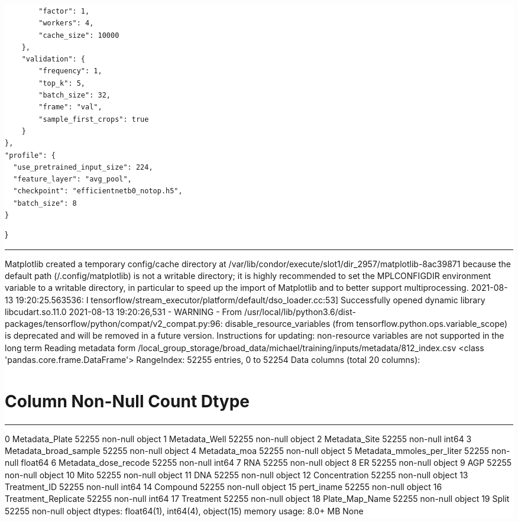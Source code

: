             "factor": 1,
            "workers": 4,
            "cache_size": 10000
        },
        "validation": {
            "frequency": 1,
            "top_k": 5,
            "batch_size": 32,
            "frame": "val",
            "sample_first_crops": true
        }
    },
    "profile": {
      "use_pretrained_input_size": 224,
      "feature_layer": "avg_pool",
      "checkpoint": "efficientnetb0_notop.h5",
      "batch_size": 8
    }
}

-------------
Matplotlib created a temporary config/cache directory at /var/lib/condor/execute/slot1/dir_2957/matplotlib-8ac39871 because the default path (/.config/matplotlib) is not a writable directory; it is highly recommended to set the MPLCONFIGDIR environment variable to a writable directory, in particular to speed up the import of Matplotlib and to better support multiprocessing.
2021-08-13 19:20:25.563536: I tensorflow/stream_executor/platform/default/dso_loader.cc:53] Successfully opened dynamic library libcudart.so.11.0
2021-08-13 19:20:26,531 - WARNING - From /usr/local/lib/python3.6/dist-packages/tensorflow/python/compat/v2_compat.py:96: disable_resource_variables (from tensorflow.python.ops.variable_scope) is deprecated and will be removed in a future version.
Instructions for updating:
non-resource variables are not supported in the long term
Reading metadata form /local_group_storage/broad_data/michael/training/inputs/metadata/812_index.csv
<class 'pandas.core.frame.DataFrame'>
RangeIndex: 52255 entries, 0 to 52254
Data columns (total 20 columns):
 #   Column                     Non-Null Count  Dtype
---  ------                     --------------  -----
 0   Metadata_Plate             52255 non-null  object
 1   Metadata_Well              52255 non-null  object
 2   Metadata_Site              52255 non-null  int64
 3   Metadata_broad_sample      52255 non-null  object
 4   Metadata_moa               52255 non-null  object
 5   Metadata_mmoles_per_liter  52255 non-null  float64
 6   Metadata_dose_recode       52255 non-null  int64
 7   RNA                        52255 non-null  object
 8   ER                         52255 non-null  object
 9   AGP                        52255 non-null  object
 10  Mito                       52255 non-null  object
 11  DNA                        52255 non-null  object
 12  Concentration              52255 non-null  object
 13  Treatment_ID               52255 non-null  int64
 14  Compound                   52255 non-null  object
 15  pert_iname                 52255 non-null  object
 16  Treatment_Replicate        52255 non-null  int64
 17  Treatment                  52255 non-null  object
 18  Plate_Map_Name             52255 non-null  object
 19  Split                      52255 non-null  object
dtypes: float64(1), int64(4), object(15)
memory usage: 8.0+ MB
None